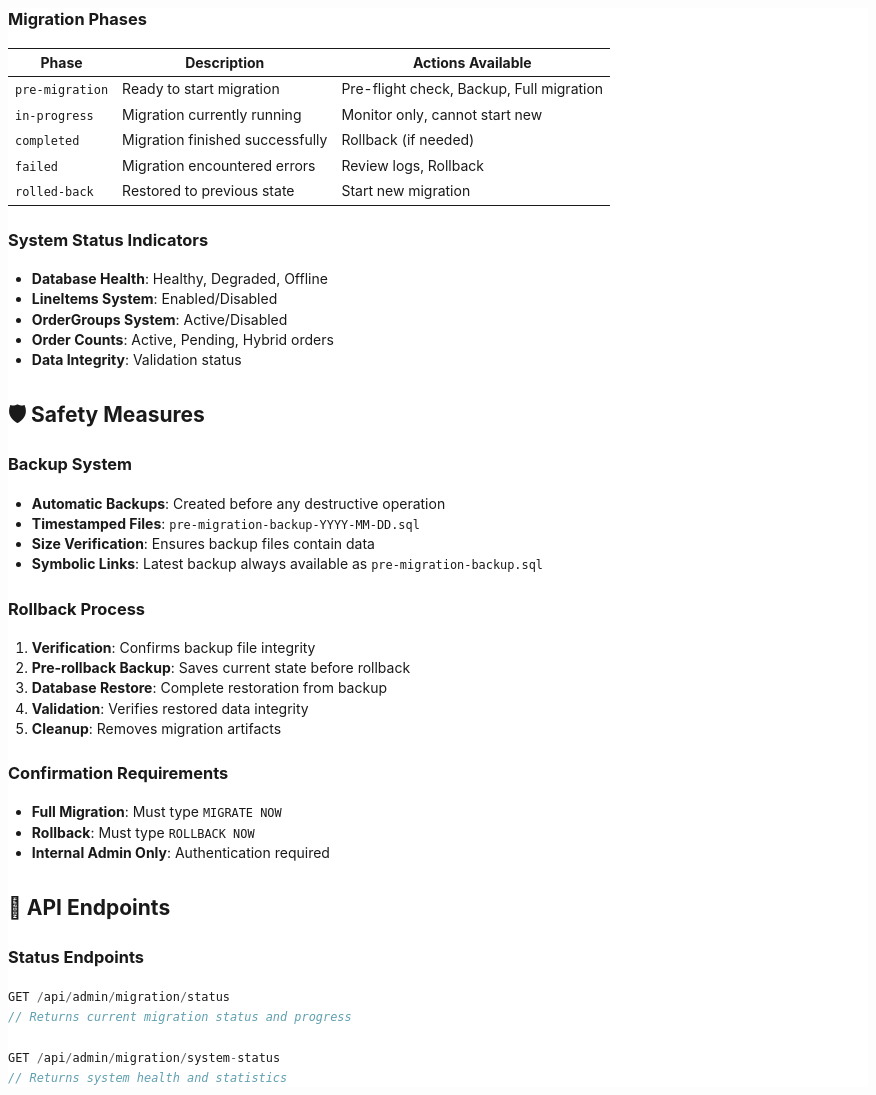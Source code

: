 ### Migration Phases

| Phase | Description | Actions Available |
|-------|-------------|-------------------|
| `pre-migration` | Ready to start migration | Pre-flight check, Backup, Full migration |
| `in-progress` | Migration currently running | Monitor only, cannot start new |
| `completed` | Migration finished successfully | Rollback (if needed) |
| `failed` | Migration encountered errors | Review logs, Rollback |
| `rolled-back` | Restored to previous state | Start new migration |

### System Status Indicators

- **Database Health**: Healthy, Degraded, Offline
- **LineItems System**: Enabled/Disabled
- **OrderGroups System**: Active/Disabled
- **Order Counts**: Active, Pending, Hybrid orders
- **Data Integrity**: Validation status

## 🛡️ Safety Measures

### Backup System
- **Automatic Backups**: Created before any destructive operation
- **Timestamped Files**: `pre-migration-backup-YYYY-MM-DD.sql`
- **Size Verification**: Ensures backup files contain data
- **Symbolic Links**: Latest backup always available as `pre-migration-backup.sql`

### Rollback Process
1. **Verification**: Confirms backup file integrity
2. **Pre-rollback Backup**: Saves current state before rollback
3. **Database Restore**: Complete restoration from backup
4. **Validation**: Verifies restored data integrity
5. **Cleanup**: Removes migration artifacts

### Confirmation Requirements
- **Full Migration**: Must type `MIGRATE NOW`
- **Rollback**: Must type `ROLLBACK NOW`
- **Internal Admin Only**: Authentication required

## 🔧 API Endpoints

### Status Endpoints
```typescript
GET /api/admin/migration/status
// Returns current migration status and progress

GET /api/admin/migration/system-status
// Returns system health and statistics
```
